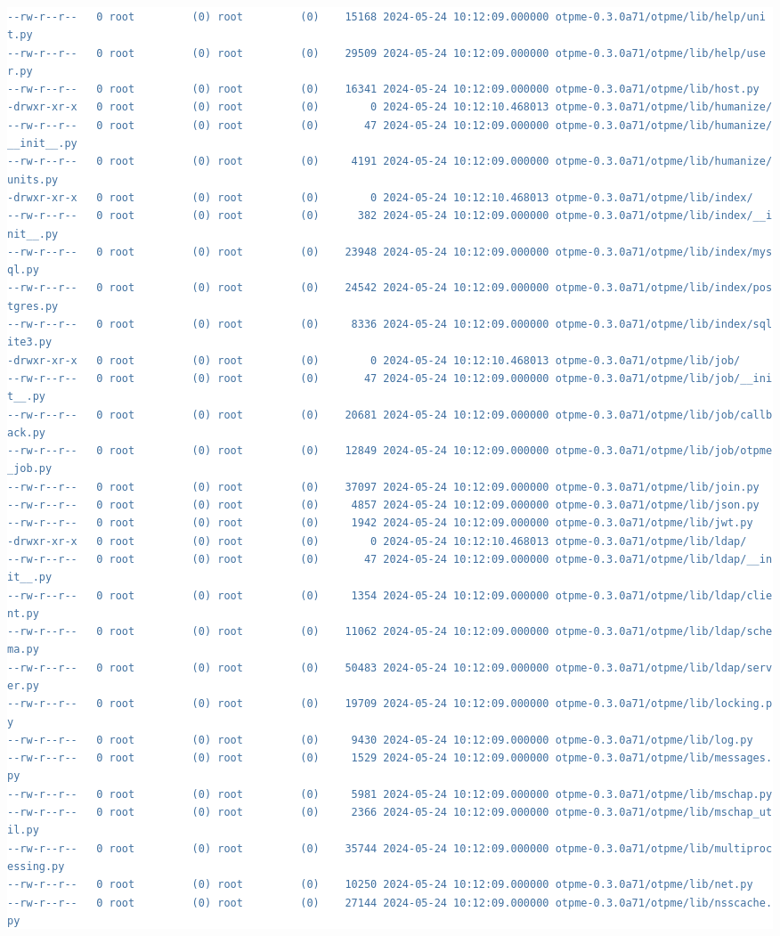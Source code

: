 ```diff
--rw-r--r--   0 root         (0) root         (0)    15168 2024-05-24 10:12:09.000000 otpme-0.3.0a71/otpme/lib/help/unit.py
--rw-r--r--   0 root         (0) root         (0)    29509 2024-05-24 10:12:09.000000 otpme-0.3.0a71/otpme/lib/help/user.py
--rw-r--r--   0 root         (0) root         (0)    16341 2024-05-24 10:12:09.000000 otpme-0.3.0a71/otpme/lib/host.py
-drwxr-xr-x   0 root         (0) root         (0)        0 2024-05-24 10:12:10.468013 otpme-0.3.0a71/otpme/lib/humanize/
--rw-r--r--   0 root         (0) root         (0)       47 2024-05-24 10:12:09.000000 otpme-0.3.0a71/otpme/lib/humanize/__init__.py
--rw-r--r--   0 root         (0) root         (0)     4191 2024-05-24 10:12:09.000000 otpme-0.3.0a71/otpme/lib/humanize/units.py
-drwxr-xr-x   0 root         (0) root         (0)        0 2024-05-24 10:12:10.468013 otpme-0.3.0a71/otpme/lib/index/
--rw-r--r--   0 root         (0) root         (0)      382 2024-05-24 10:12:09.000000 otpme-0.3.0a71/otpme/lib/index/__init__.py
--rw-r--r--   0 root         (0) root         (0)    23948 2024-05-24 10:12:09.000000 otpme-0.3.0a71/otpme/lib/index/mysql.py
--rw-r--r--   0 root         (0) root         (0)    24542 2024-05-24 10:12:09.000000 otpme-0.3.0a71/otpme/lib/index/postgres.py
--rw-r--r--   0 root         (0) root         (0)     8336 2024-05-24 10:12:09.000000 otpme-0.3.0a71/otpme/lib/index/sqlite3.py
-drwxr-xr-x   0 root         (0) root         (0)        0 2024-05-24 10:12:10.468013 otpme-0.3.0a71/otpme/lib/job/
--rw-r--r--   0 root         (0) root         (0)       47 2024-05-24 10:12:09.000000 otpme-0.3.0a71/otpme/lib/job/__init__.py
--rw-r--r--   0 root         (0) root         (0)    20681 2024-05-24 10:12:09.000000 otpme-0.3.0a71/otpme/lib/job/callback.py
--rw-r--r--   0 root         (0) root         (0)    12849 2024-05-24 10:12:09.000000 otpme-0.3.0a71/otpme/lib/job/otpme_job.py
--rw-r--r--   0 root         (0) root         (0)    37097 2024-05-24 10:12:09.000000 otpme-0.3.0a71/otpme/lib/join.py
--rw-r--r--   0 root         (0) root         (0)     4857 2024-05-24 10:12:09.000000 otpme-0.3.0a71/otpme/lib/json.py
--rw-r--r--   0 root         (0) root         (0)     1942 2024-05-24 10:12:09.000000 otpme-0.3.0a71/otpme/lib/jwt.py
-drwxr-xr-x   0 root         (0) root         (0)        0 2024-05-24 10:12:10.468013 otpme-0.3.0a71/otpme/lib/ldap/
--rw-r--r--   0 root         (0) root         (0)       47 2024-05-24 10:12:09.000000 otpme-0.3.0a71/otpme/lib/ldap/__init__.py
--rw-r--r--   0 root         (0) root         (0)     1354 2024-05-24 10:12:09.000000 otpme-0.3.0a71/otpme/lib/ldap/client.py
--rw-r--r--   0 root         (0) root         (0)    11062 2024-05-24 10:12:09.000000 otpme-0.3.0a71/otpme/lib/ldap/schema.py
--rw-r--r--   0 root         (0) root         (0)    50483 2024-05-24 10:12:09.000000 otpme-0.3.0a71/otpme/lib/ldap/server.py
--rw-r--r--   0 root         (0) root         (0)    19709 2024-05-24 10:12:09.000000 otpme-0.3.0a71/otpme/lib/locking.py
--rw-r--r--   0 root         (0) root         (0)     9430 2024-05-24 10:12:09.000000 otpme-0.3.0a71/otpme/lib/log.py
--rw-r--r--   0 root         (0) root         (0)     1529 2024-05-24 10:12:09.000000 otpme-0.3.0a71/otpme/lib/messages.py
--rw-r--r--   0 root         (0) root         (0)     5981 2024-05-24 10:12:09.000000 otpme-0.3.0a71/otpme/lib/mschap.py
--rw-r--r--   0 root         (0) root         (0)     2366 2024-05-24 10:12:09.000000 otpme-0.3.0a71/otpme/lib/mschap_util.py
--rw-r--r--   0 root         (0) root         (0)    35744 2024-05-24 10:12:09.000000 otpme-0.3.0a71/otpme/lib/multiprocessing.py
--rw-r--r--   0 root         (0) root         (0)    10250 2024-05-24 10:12:09.000000 otpme-0.3.0a71/otpme/lib/net.py
--rw-r--r--   0 root         (0) root         (0)    27144 2024-05-24 10:12:09.000000 otpme-0.3.0a71/otpme/lib/nsscache.py
```